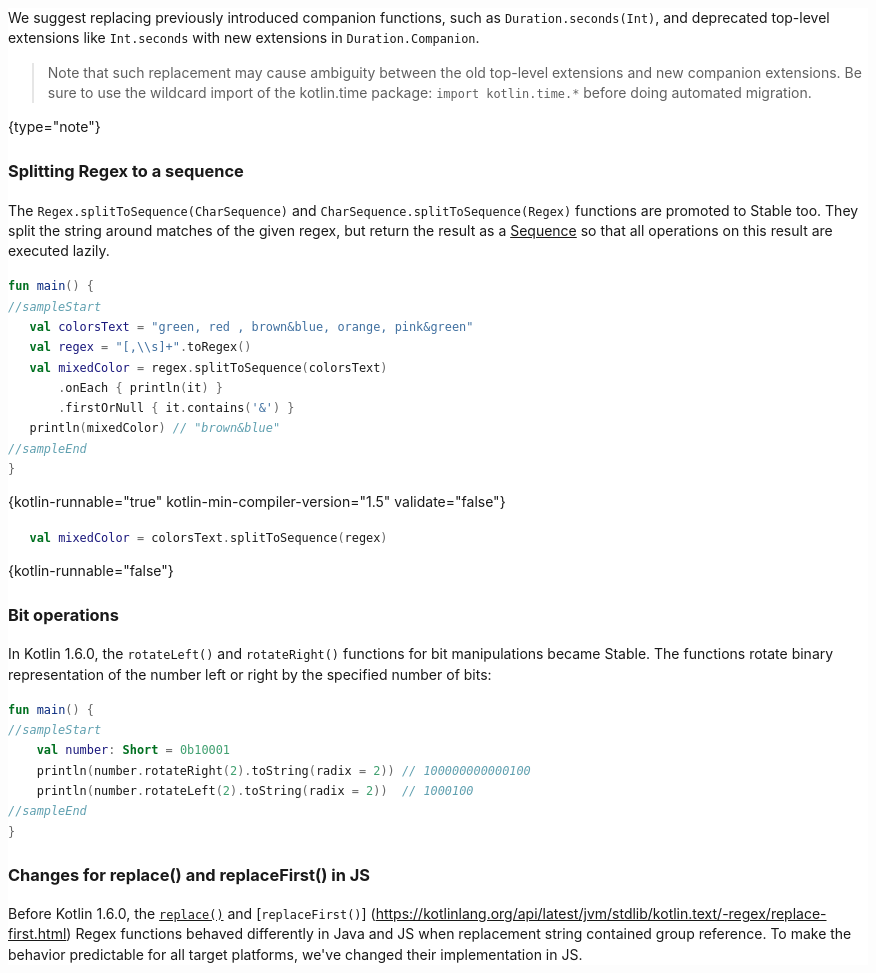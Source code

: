 We suggest replacing previously introduced companion functions, such as `Duration.seconds(Int)`, and deprecated top-level extensions
like `Int.seconds` with new extensions in `Duration.Companion`.

> Note that such replacement may cause ambiguity between the old top-level extensions and new companion extensions.
> Be sure to use the wildcard import of the kotlin.time package: `import kotlin.time.*` before doing automated migration.
>
{type="note"}

### Splitting Regex to a sequence

The `Regex.splitToSequence(CharSequence)` and `CharSequence.splitToSequence(Regex)` functions are promoted to Stable too. They split the string around matches of the given regex, but return the result as a [Sequence](sequences.md) so that all operations on this result are executed lazily.

```kotlin
fun main() {
//sampleStart
   val colorsText = "green, red , brown&blue, orange, pink&green"
   val regex = "[,\\s]+".toRegex()
   val mixedColor = regex.splitToSequence(colorsText)
       .onEach { println(it) }
       .firstOrNull { it.contains('&') }
   println(mixedColor) // "brown&blue"
//sampleEnd
}
```
{kotlin-runnable="true" kotlin-min-compiler-version="1.5" validate="false"}

```kotlin
   val mixedColor = colorsText.splitToSequence(regex)
```
{kotlin-runnable="false"}

### Bit operations

In Kotlin 1.6.0, the `rotateLeft()` and `rotateRight()` functions for bit manipulations became Stable. The functions rotate binary representation of the number left or right by the specified number of bits:

```kotlin
fun main() {
//sampleStart
    val number: Short = 0b10001
    println(number.rotateRight(2).toString(radix = 2)) // 100000000000100
    println(number.rotateLeft(2).toString(radix = 2))  // 1000100
//sampleEnd
}
```

### Changes for replace() and replaceFirst() in JS

Before Kotlin 1.6.0, the [`replace()`](https://kotlinlang.org/api/latest/jvm/stdlib/kotlin.text/-regex/replace.html)
and [`replaceFirst()`] (https://kotlinlang.org/api/latest/jvm/stdlib/kotlin.text/-regex/replace-first.html) Regex functions behaved differently in Java and JS when replacement string contained group reference. To make the behavior predictable for all target platforms, we've changed their implementation in JS.


[//]: # (title: What's new in Kotlin 1.6.0)